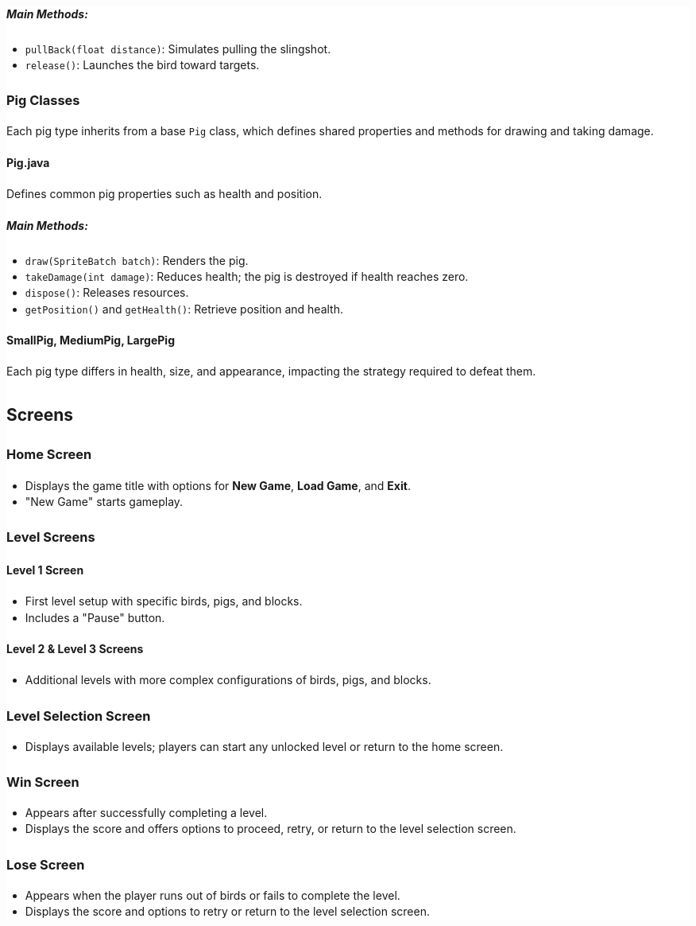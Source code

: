 ##### Main Methods:
- `pullBack(float distance)`: Simulates pulling the slingshot.
- `release()`: Launches the bird toward targets.

### Pig Classes

Each pig type inherits from a base `Pig` class, which defines shared properties and methods for drawing and taking damage.

#### Pig.java

Defines common pig properties such as health and position.

##### Main Methods:
- `draw(SpriteBatch batch)`: Renders the pig.
- `takeDamage(int damage)`: Reduces health; the pig is destroyed if health reaches zero.
- `dispose()`: Releases resources.
- `getPosition()` and `getHealth()`: Retrieve position and health.

#### SmallPig, MediumPig, LargePig

Each pig type differs in health, size, and appearance, impacting the strategy required to defeat them.

## Screens

### Home Screen

- Displays the game title with options for **New Game**, **Load Game**, and **Exit**.
- "New Game" starts gameplay.

### Level Screens

#### Level 1 Screen
- First level setup with specific birds, pigs, and blocks.
- Includes a "Pause" button.

#### Level 2 & Level 3 Screens
- Additional levels with more complex configurations of birds, pigs, and blocks.

### Level Selection Screen

- Displays available levels; players can start any unlocked level or return to the home screen.

### Win Screen

- Appears after successfully completing a level.
- Displays the score and offers options to proceed, retry, or return to the level selection screen.

### Lose Screen

- Appears when the player runs out of birds or fails to complete the level.
- Displays the score and options to retry or return to the level selection screen.
